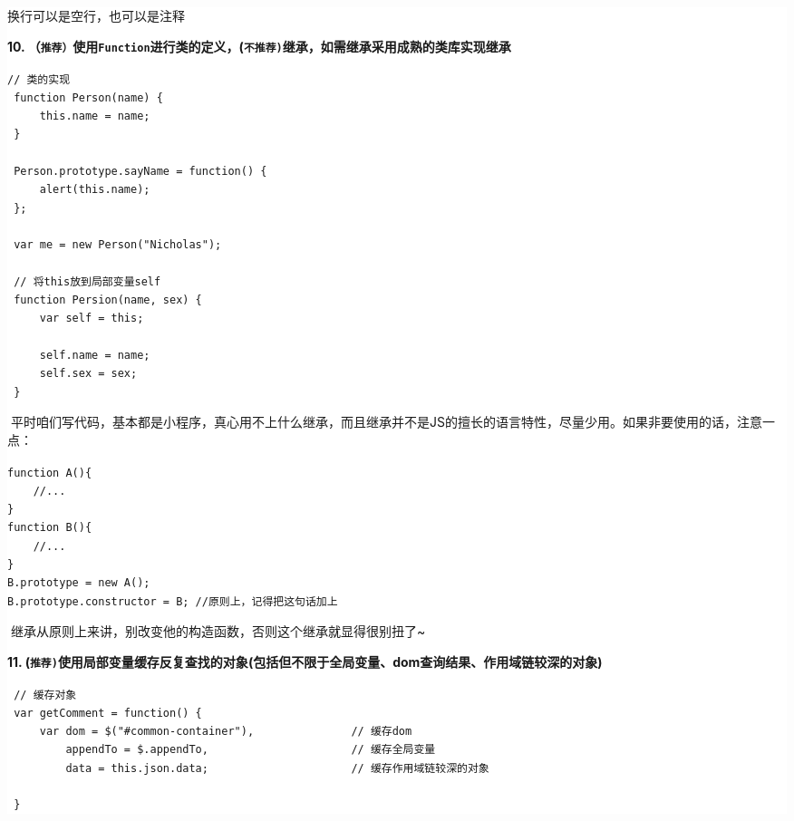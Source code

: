 <p><span>换行可以是空行，也可以是注释</span></p>


<p><strong>10. <span>（<code>推荐）</code></span>使用<span><code>Function</code></span>进行类的定义，<span>(<code>不推荐)</code></span>继承，如需继承采用成熟的类库实现继承</strong></p>

```
// 类的实现
 function Person(name) {
     this.name = name;
 }

 Person.prototype.sayName = function() {
     alert(this.name);
 };

 var me = new Person("Nicholas");

 // 将this放到局部变量self
 function Persion(name, sex) {
     var self = this;

     self.name = name;
     self.sex = sex;
 }

```

<p>&nbsp;平时咱们写代码，基本都是小程序，真心用不上什么继承，而且继承并不是JS的擅长的语言特性，尽量少用。如果非要使用的话，注意一点：</p>

```
function A(){
    //...
}
function B(){
    //...
}
B.prototype = new A();
B.prototype.constructor = B; //原则上，记得把这句话加上

```

<p>&nbsp;继承从原则上来讲，别改变他的构造函数，否则这个继承就显得很别扭了~&nbsp;</p>


<p><strong>11. <span>(<code>推荐)</code></span>使用局部变量<span>缓存反复查找的对象</span>(包括但不限于全局变量、dom查询结果、作用域链较深的对象)</strong></p>

```
 // 缓存对象
 var getComment = function() {
     var dom = $("#common-container"),               // 缓存dom
         appendTo = $.appendTo,                      // 缓存全局变量
         data = this.json.data;                      // 缓存作用域链较深的对象

 }

```
